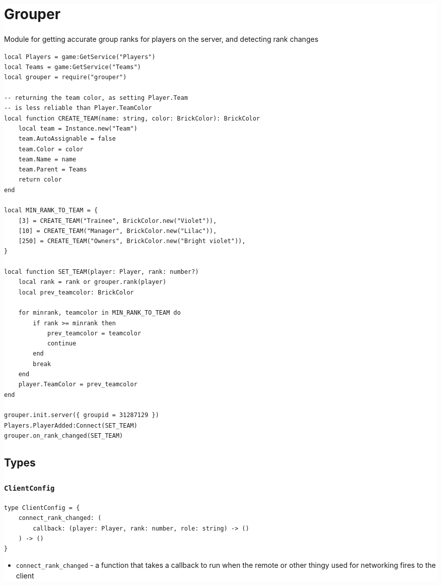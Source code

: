 # Grouper

Module for getting accurate group ranks for players on the server, and detecting rank changes

```luau
local Players = game:GetService("Players")
local Teams = game:GetService("Teams")
local grouper = require("grouper")

-- returning the team color, as setting Player.Team 
-- is less reliable than Player.TeamColor
local function CREATE_TEAM(name: string, color: BrickColor): BrickColor
	local team = Instance.new("Team")
	team.AutoAssignable = false
	team.Color = color
	team.Name = name
	team.Parent = Teams
	return color
end

local MIN_RANK_TO_TEAM = {
	[3] = CREATE_TEAM("Trainee", BrickColor.new("Violet")),
	[10] = CREATE_TEAM("Manager", BrickColor.new("Lilac")),
	[250] = CREATE_TEAM("Owners", BrickColor.new("Bright violet")),
}

local function SET_TEAM(player: Player, rank: number?)
	local rank = rank or grouper.rank(player)
	local prev_teamcolor: BrickColor

	for minrank, teamcolor in MIN_RANK_TO_TEAM do
		if rank >= minrank then
			prev_teamcolor = teamcolor
			continue
		end
		break
	end
	player.TeamColor = prev_teamcolor
end

grouper.init.server({ groupid = 31287129 })
Players.PlayerAdded:Connect(SET_TEAM)
grouper.on_rank_changed(SET_TEAM)
```

## Types

### `ClientConfig`

```luau
type ClientConfig = {
	connect_rank_changed: (
		callback: (player: Player, rank: number, role: string) -> ()
	) -> ()
}
```
* `connect_rank_changed` - a function that takes a callback to run when the remote or other thingy used for networking fires to the client
